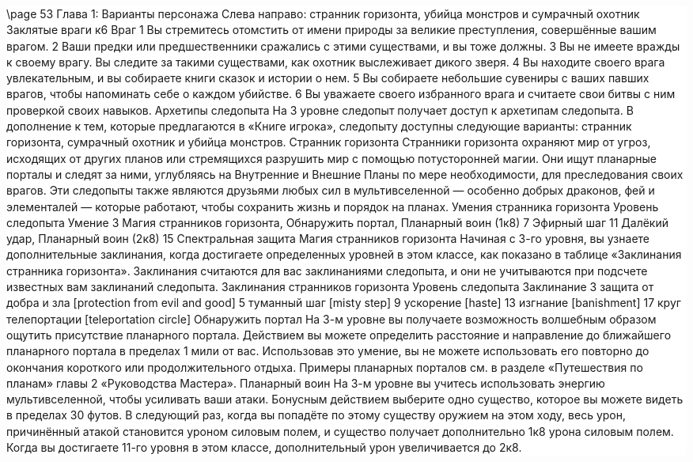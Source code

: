 
\page 53
Глава 1: Варианты персонажа
Слева направо: странник горизонта, убийца монстров и сумрачный охотник
Заклятые враги к6 Враг
1 Вы стремитесь отомстить от имени природы за великие преступления, совершённые вашим врагом.
2 Ваши предки или предшественники сражались с этими существами, и вы тоже должны.
3 Вы не имеете вражды к своему врагу. Вы следите за такими существами, как охотник выслеживает дикого зверя.
4 Вы находите своего врага увлекательным, и вы собираете книги сказок и истории о нем.
5 Вы собираете небольшие сувениры с ваших павших врагов, чтобы напоминать себе о каждом убийстве.
6 Вы уважаете своего избранного врага и считаете свои битвы с ним проверкой своих навыков.
Архетипы следопыта
На 3 уровне следопыт получает доступ к архетипам следопыта. В дополнение к тем, которые предлагаются в «Книге игрока», следопыту доступны следующие варианты: странник горизонта, сумрачный охотник и убийца монстров.
Странник горизонта
Странники горизонта охраняют мир от угроз, исходящих от других планов или стремящихся разрушить мир с помощью потусторонней магии. Они ищут планарные порталы и следят за ними, углубляясь на
Внутренние и Внешние Планы по мере необходимости, для преследования своих врагов. Эти следопыты также являются друзьями любых сил в мультивселенной — особенно добрых драконов, фей и элементалей — которые работают, чтобы сохранить жизнь и порядок на планах.
Умения странника горизонта
Уровень следопыта Умение
3 Магия странников горизонта,
Обнаружить портал, Планарный воин (1к8)
7 Эфирный шаг
11 Далёкий удар, Планарный воин (2к8)
15 Спектральная защита
Магия странников горизонта
Начиная с 3-го уровня, вы узнаете дополнительные заклинания, когда достигаете определенных уровней в этом классе, как показано в таблице «Заклинания странника горизонта». Заклинания считаются для вас заклинаниями следопыта, и они не учитываются при подсчете известных вам заклинаний следопыта.
Заклинания странников горизонта
Уровень следопыта Заклинание
3 защита от добра и зла
[protection from evil and good]
5 туманный шаг [misty step]
9 ускорение [haste]
13 изгнание [banishment]
17 круг телепортации [teleportation circle]
Обнаружить портал
На 3-м уровне вы получаете возможность волшебным образом ощутить присутствие планарного портала. Действием вы можете определить расстояние и направление до ближайшего планарного портала в пределах 1 мили от вас.
Использовав это умение, вы не можете использовать его повторно до окончания короткого или продолжительного отдыха.
Примеры планарных порталов см. в разделе «Путешествия по планам» главы 2 «Руководства Мастера».
Планарный воин
На 3-м уровне вы учитесь использовать энергию мультивселенной, чтобы усиливать ваши атаки.
Бонусным действием выберите одно существо, которое вы можете видеть в пределах 30 футов. В следующий раз, когда вы попадёте по этому существу оружием на этом ходу, весь урон, причинённый атакой становится уроном силовым полем, и существо получает дополнительно 1к8 урона силовым полем.
Когда вы достигаете 11-го уровня в этом классе, дополнительный урон увеличивается до 2к8.
